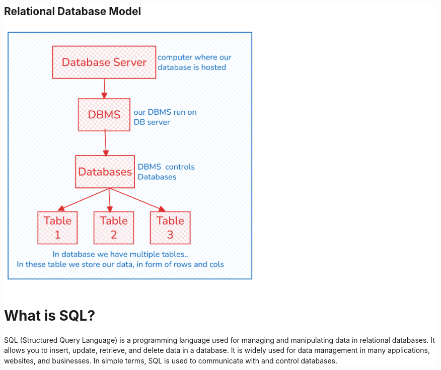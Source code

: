 ## Relational Database Model

<img src="img/Database4.png" width="500">

# What is SQL?
SQL (Structured Query Language) is a programming language used for managing
and manipulating data in relational databases. It allows you to insert, update,
retrieve, and delete data in a database. It is widely used for data management in
many applications, websites, and businesses. In simple terms, SQL is used to
communicate with and control databases.
